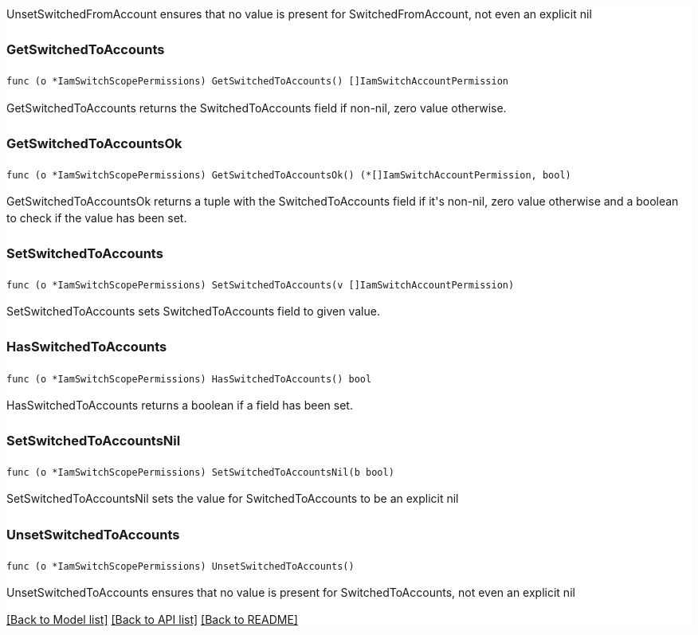 UnsetSwitchedFromAccount ensures that no value is present for SwitchedFromAccount, not even an explicit nil
### GetSwitchedToAccounts

`func (o *IamSwitchScopePermissions) GetSwitchedToAccounts() []IamSwitchAccountPermission`

GetSwitchedToAccounts returns the SwitchedToAccounts field if non-nil, zero value otherwise.

### GetSwitchedToAccountsOk

`func (o *IamSwitchScopePermissions) GetSwitchedToAccountsOk() (*[]IamSwitchAccountPermission, bool)`

GetSwitchedToAccountsOk returns a tuple with the SwitchedToAccounts field if it's non-nil, zero value otherwise
and a boolean to check if the value has been set.

### SetSwitchedToAccounts

`func (o *IamSwitchScopePermissions) SetSwitchedToAccounts(v []IamSwitchAccountPermission)`

SetSwitchedToAccounts sets SwitchedToAccounts field to given value.

### HasSwitchedToAccounts

`func (o *IamSwitchScopePermissions) HasSwitchedToAccounts() bool`

HasSwitchedToAccounts returns a boolean if a field has been set.

### SetSwitchedToAccountsNil

`func (o *IamSwitchScopePermissions) SetSwitchedToAccountsNil(b bool)`

 SetSwitchedToAccountsNil sets the value for SwitchedToAccounts to be an explicit nil

### UnsetSwitchedToAccounts
`func (o *IamSwitchScopePermissions) UnsetSwitchedToAccounts()`

UnsetSwitchedToAccounts ensures that no value is present for SwitchedToAccounts, not even an explicit nil

[[Back to Model list]](../README.md#documentation-for-models) [[Back to API list]](../README.md#documentation-for-api-endpoints) [[Back to README]](../README.md)



